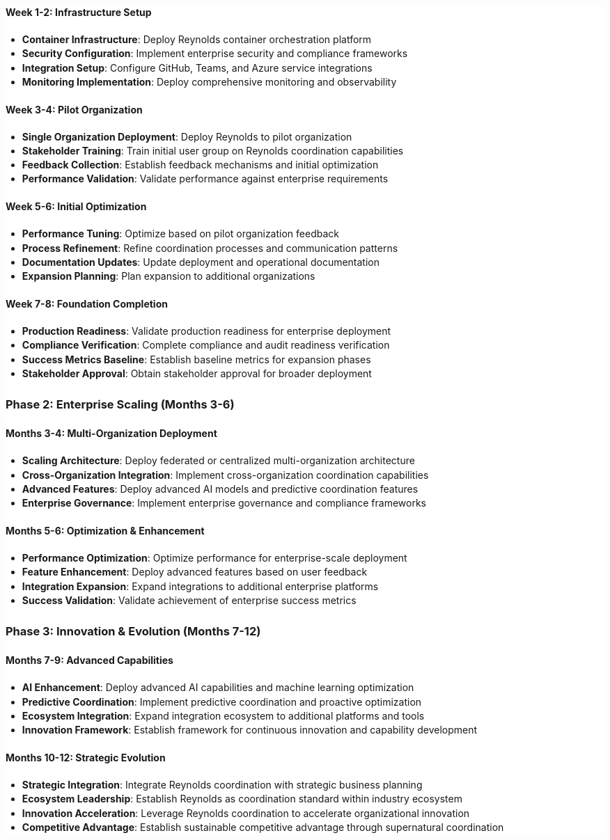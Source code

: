#### Week 1-2: Infrastructure Setup
- **Container Infrastructure**: Deploy Reynolds container orchestration platform
- **Security Configuration**: Implement enterprise security and compliance frameworks
- **Integration Setup**: Configure GitHub, Teams, and Azure service integrations
- **Monitoring Implementation**: Deploy comprehensive monitoring and observability

#### Week 3-4: Pilot Organization
- **Single Organization Deployment**: Deploy Reynolds to pilot organization
- **Stakeholder Training**: Train initial user group on Reynolds coordination capabilities
- **Feedback Collection**: Establish feedback mechanisms and initial optimization
- **Performance Validation**: Validate performance against enterprise requirements

#### Week 5-6: Initial Optimization
- **Performance Tuning**: Optimize based on pilot organization feedback
- **Process Refinement**: Refine coordination processes and communication patterns
- **Documentation Updates**: Update deployment and operational documentation
- **Expansion Planning**: Plan expansion to additional organizations

#### Week 7-8: Foundation Completion
- **Production Readiness**: Validate production readiness for enterprise deployment
- **Compliance Verification**: Complete compliance and audit readiness verification
- **Success Metrics Baseline**: Establish baseline metrics for expansion phases
- **Stakeholder Approval**: Obtain stakeholder approval for broader deployment

### Phase 2: Enterprise Scaling (Months 3-6)

#### Months 3-4: Multi-Organization Deployment
- **Scaling Architecture**: Deploy federated or centralized multi-organization architecture
- **Cross-Organization Integration**: Implement cross-organization coordination capabilities
- **Advanced Features**: Deploy advanced AI models and predictive coordination features
- **Enterprise Governance**: Implement enterprise governance and compliance frameworks

#### Months 5-6: Optimization & Enhancement
- **Performance Optimization**: Optimize performance for enterprise-scale deployment
- **Feature Enhancement**: Deploy advanced features based on user feedback
- **Integration Expansion**: Expand integrations to additional enterprise platforms
- **Success Validation**: Validate achievement of enterprise success metrics

### Phase 3: Innovation & Evolution (Months 7-12)

#### Months 7-9: Advanced Capabilities
- **AI Enhancement**: Deploy advanced AI capabilities and machine learning optimization
- **Predictive Coordination**: Implement predictive coordination and proactive optimization
- **Ecosystem Integration**: Expand integration ecosystem to additional platforms and tools
- **Innovation Framework**: Establish framework for continuous innovation and capability development

#### Months 10-12: Strategic Evolution
- **Strategic Integration**: Integrate Reynolds coordination with strategic business planning
- **Ecosystem Leadership**: Establish Reynolds as coordination standard within industry ecosystem
- **Innovation Acceleration**: Leverage Reynolds coordination to accelerate organizational innovation
- **Competitive Advantage**: Establish sustainable competitive advantage through supernatural coordination
